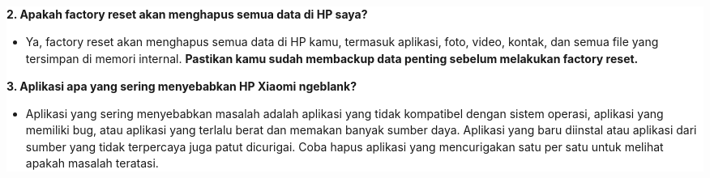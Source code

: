**2\. Apakah factory reset akan menghapus semua data di HP saya?**

- Ya, factory reset akan menghapus semua data di HP kamu, termasuk aplikasi, foto, video, kontak, dan semua file yang tersimpan di memori internal. **Pastikan kamu sudah membackup data penting sebelum melakukan factory reset.**

**3\. Aplikasi apa yang sering menyebabkan HP Xiaomi ngeblank?**

- Aplikasi yang sering menyebabkan masalah adalah aplikasi yang tidak kompatibel dengan sistem operasi, aplikasi yang memiliki bug, atau aplikasi yang terlalu berat dan memakan banyak sumber daya. Aplikasi yang baru diinstal atau aplikasi dari sumber yang tidak terpercaya juga patut dicurigai. Coba hapus aplikasi yang mencurigakan satu per satu untuk melihat apakah masalah teratasi.
